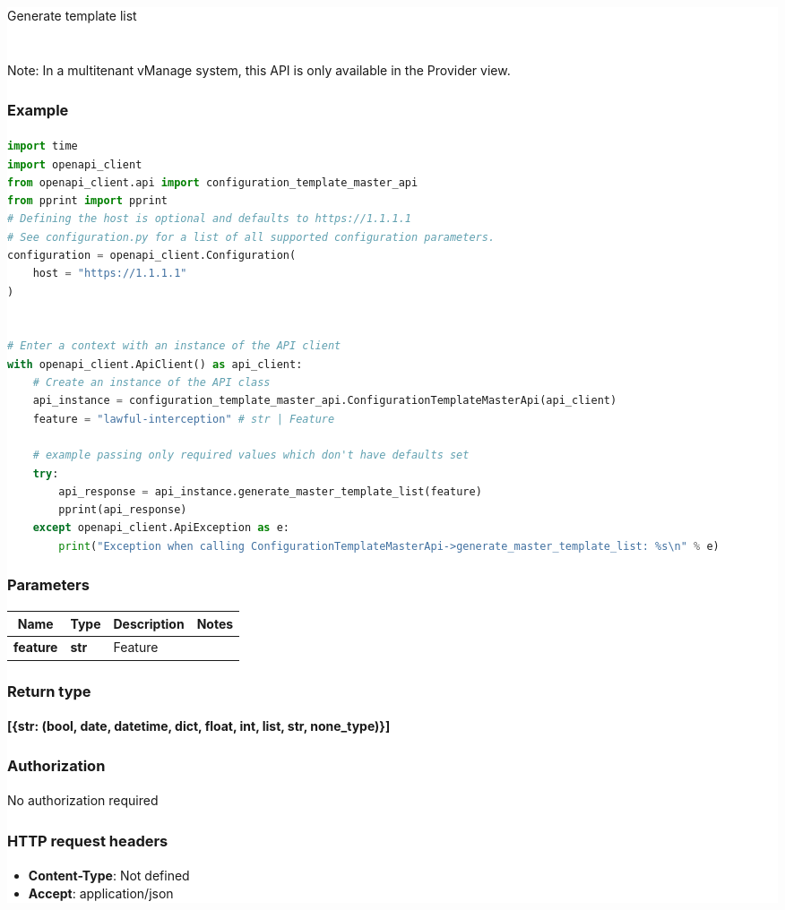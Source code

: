 

Generate template list<br><br><br>Note: In a multitenant vManage system, this API is only available in the Provider view.

### Example


```python
import time
import openapi_client
from openapi_client.api import configuration_template_master_api
from pprint import pprint
# Defining the host is optional and defaults to https://1.1.1.1
# See configuration.py for a list of all supported configuration parameters.
configuration = openapi_client.Configuration(
    host = "https://1.1.1.1"
)


# Enter a context with an instance of the API client
with openapi_client.ApiClient() as api_client:
    # Create an instance of the API class
    api_instance = configuration_template_master_api.ConfigurationTemplateMasterApi(api_client)
    feature = "lawful-interception" # str | Feature

    # example passing only required values which don't have defaults set
    try:
        api_response = api_instance.generate_master_template_list(feature)
        pprint(api_response)
    except openapi_client.ApiException as e:
        print("Exception when calling ConfigurationTemplateMasterApi->generate_master_template_list: %s\n" % e)
```


### Parameters

Name | Type | Description  | Notes
------------- | ------------- | ------------- | -------------
 **feature** | **str**| Feature |

### Return type

**[{str: (bool, date, datetime, dict, float, int, list, str, none_type)}]**

### Authorization

No authorization required

### HTTP request headers

 - **Content-Type**: Not defined
 - **Accept**: application/json
